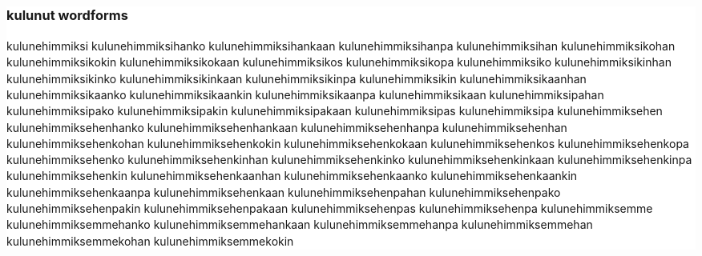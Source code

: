 
### kulunut wordforms

kulunehimmiksi
kulunehimmiksihanko
kulunehimmiksihankaan
kulunehimmiksihanpa
kulunehimmiksihan
kulunehimmiksikohan
kulunehimmiksikokin
kulunehimmiksikokaan
kulunehimmiksikos
kulunehimmiksikopa
kulunehimmiksiko
kulunehimmiksikinhan
kulunehimmiksikinko
kulunehimmiksikinkaan
kulunehimmiksikinpa
kulunehimmiksikin
kulunehimmiksikaanhan
kulunehimmiksikaanko
kulunehimmiksikaankin
kulunehimmiksikaanpa
kulunehimmiksikaan
kulunehimmiksipahan
kulunehimmiksipako
kulunehimmiksipakin
kulunehimmiksipakaan
kulunehimmiksipas
kulunehimmiksipa
kulunehimmiksehen
kulunehimmiksehenhanko
kulunehimmiksehenhankaan
kulunehimmiksehenhanpa
kulunehimmiksehenhan
kulunehimmiksehenkohan
kulunehimmiksehenkokin
kulunehimmiksehenkokaan
kulunehimmiksehenkos
kulunehimmiksehenkopa
kulunehimmiksehenko
kulunehimmiksehenkinhan
kulunehimmiksehenkinko
kulunehimmiksehenkinkaan
kulunehimmiksehenkinpa
kulunehimmiksehenkin
kulunehimmiksehenkaanhan
kulunehimmiksehenkaanko
kulunehimmiksehenkaankin
kulunehimmiksehenkaanpa
kulunehimmiksehenkaan
kulunehimmiksehenpahan
kulunehimmiksehenpako
kulunehimmiksehenpakin
kulunehimmiksehenpakaan
kulunehimmiksehenpas
kulunehimmiksehenpa
kulunehimmiksemme
kulunehimmiksemmehanko
kulunehimmiksemmehankaan
kulunehimmiksemmehanpa
kulunehimmiksemmehan
kulunehimmiksemmekohan
kulunehimmiksemmekokin
